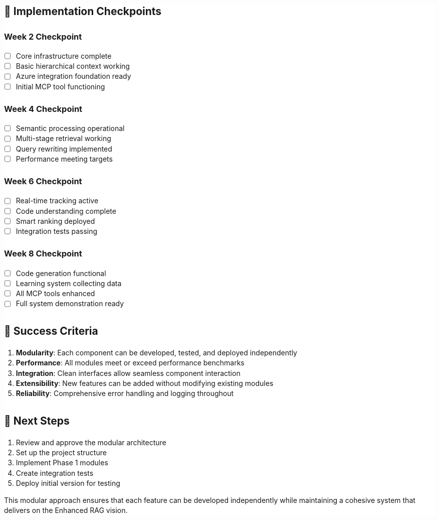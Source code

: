 ## 🚦 Implementation Checkpoints

### Week 2 Checkpoint
- [ ] Core infrastructure complete
- [ ] Basic hierarchical context working
- [ ] Azure integration foundation ready
- [ ] Initial MCP tool functioning

### Week 4 Checkpoint
- [ ] Semantic processing operational
- [ ] Multi-stage retrieval working
- [ ] Query rewriting implemented
- [ ] Performance meeting targets

### Week 6 Checkpoint
- [ ] Real-time tracking active
- [ ] Code understanding complete
- [ ] Smart ranking deployed
- [ ] Integration tests passing

### Week 8 Checkpoint
- [ ] Code generation functional
- [ ] Learning system collecting data
- [ ] All MCP tools enhanced
- [ ] Full system demonstration ready

## 🎯 Success Criteria

1. **Modularity**: Each component can be developed, tested, and deployed independently
2. **Performance**: All modules meet or exceed performance benchmarks
3. **Integration**: Clean interfaces allow seamless component interaction
4. **Extensibility**: New features can be added without modifying existing modules
5. **Reliability**: Comprehensive error handling and logging throughout

## 📝 Next Steps

1. Review and approve the modular architecture
2. Set up the project structure
3. Implement Phase 1 modules
4. Create integration tests
5. Deploy initial version for testing

This modular approach ensures that each feature can be developed independently while maintaining a cohesive system that delivers on the Enhanced RAG vision.